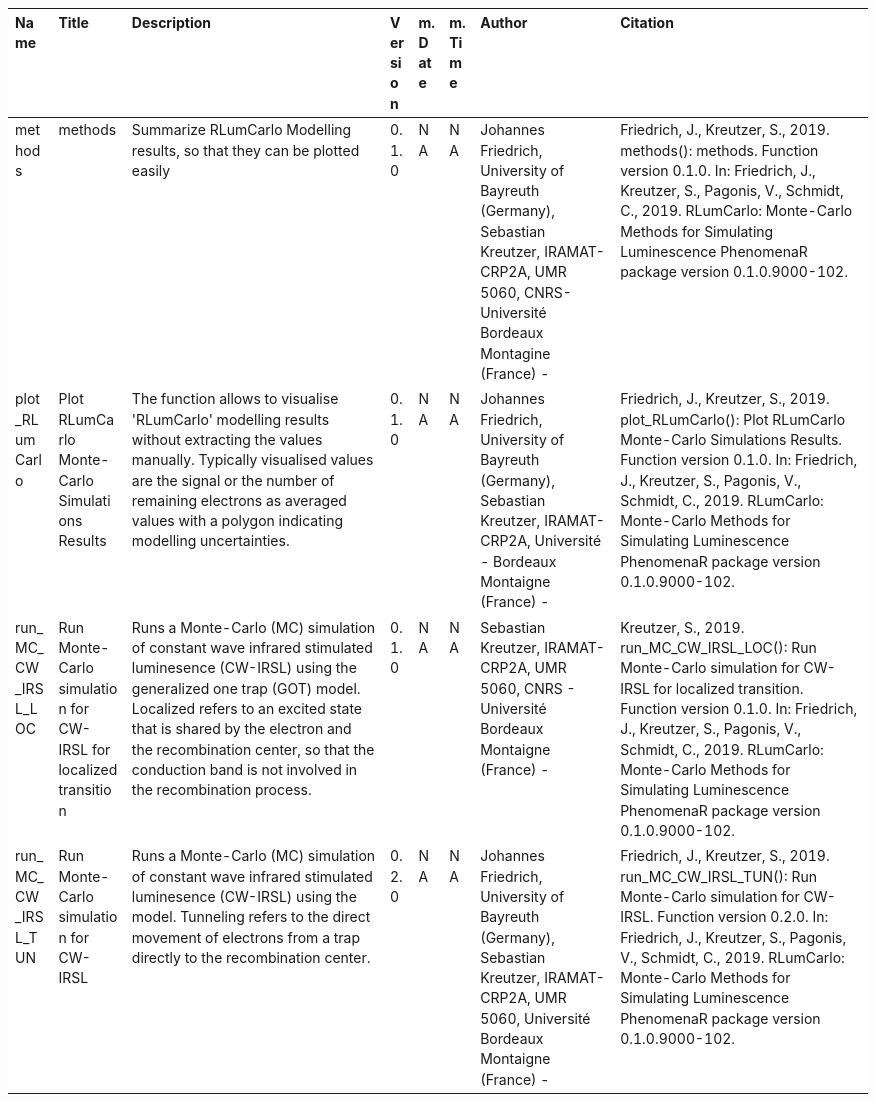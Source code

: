 

| Name                | Title                                                            | Description                                                                                                                                                                                                                                                                                                           | Version | m.Date | m.Time | Author                                                                                                                                                     | Citation                                                                                                                                                                                                                                                                                                            |
|:--------------------|:-----------------------------------------------------------------|:----------------------------------------------------------------------------------------------------------------------------------------------------------------------------------------------------------------------------------------------------------------------------------------------------------------------|:--------|:-------|:-------|:-----------------------------------------------------------------------------------------------------------------------------------------------------------|:--------------------------------------------------------------------------------------------------------------------------------------------------------------------------------------------------------------------------------------------------------------------------------------------------------------------|
| methods             | methods                                                          | Summarize RLumCarlo Modelling results, so that they can be plotted easily                                                                                                                                                                                                                                             | 0.1.0   | NA     | NA     | Johannes Friedrich, University of Bayreuth (Germany), Sebastian Kreutzer, IRAMAT-CRP2A, UMR 5060, CNRS-Université Bordeaux Montagine (France) -         | Friedrich, J., Kreutzer, S., 2019. methods(): methods. Function version 0.1.0. In: Friedrich, J., Kreutzer, S., Pagonis, V., Schmidt, C., 2019. RLumCarlo: Monte-Carlo Methods for Simulating Luminescence PhenomenaR package version 0.1.0.9000-102.                                                               |
| plot_RLumCarlo      | Plot RLumCarlo Monte-Carlo Simulations Results                   | The function allows to visualise 'RLumCarlo' modelling results without extracting the values manually. Typically visualised values are the signal or the number of remaining electrons as averaged values with a polygon indicating modelling uncertainties.                                                          | 0.1.0   | NA     | NA     | Johannes Friedrich, University of Bayreuth (Germany), Sebastian Kreutzer, IRAMAT-CRP2A, Université -  Bordeaux Montaigne (France) -                  | Friedrich, J., Kreutzer, S., 2019. plot_RLumCarlo(): Plot RLumCarlo Monte-Carlo Simulations Results. Function version 0.1.0. In: Friedrich, J., Kreutzer, S., Pagonis, V., Schmidt, C., 2019. RLumCarlo: Monte-Carlo Methods for Simulating Luminescence PhenomenaR package version 0.1.0.9000-102.                 |
| run_MC_CW_IRSL_LOC  | Run Monte-Carlo simulation for CW-IRSL for localized transition  | Runs a Monte-Carlo (MC) simulation of constant wave infrared stimulated luminesence (CW-IRSL) using the generalized one trap (GOT) model. Localized refers to an excited state that is shared by the electron and the recombination center, so that the conduction band is not involved in the recombination process. | 0.1.0   | NA     | NA     | Sebastian Kreutzer, IRAMAT-CRP2A, UMR 5060, CNRS - Université Bordeaux Montaigne (France) -                                                             | Kreutzer, S., 2019. run_MC_CW_IRSL_LOC(): Run Monte-Carlo simulation for CW-IRSL for localized transition. Function version 0.1.0. In: Friedrich, J., Kreutzer, S., Pagonis, V., Schmidt, C., 2019. RLumCarlo: Monte-Carlo Methods for Simulating Luminescence PhenomenaR package version 0.1.0.9000-102.           |
| run_MC_CW_IRSL_TUN  | Run Monte-Carlo simulation for CW-IRSL                           | Runs a Monte-Carlo (MC) simulation of constant wave infrared stimulated luminesence (CW-IRSL) using the model. Tunneling refers to the direct movement of electrons from a trap directly to the recombination center.                                                                                                 | 0.2.0   | NA     | NA     | Johannes Friedrich, University of Bayreuth (Germany), Sebastian Kreutzer, IRAMAT-CRP2A, UMR 5060, Université Bordeaux Montaigne (France) -              | Friedrich, J., Kreutzer, S., 2019. run_MC_CW_IRSL_TUN(): Run Monte-Carlo simulation for CW-IRSL. Function version 0.2.0. In: Friedrich, J., Kreutzer, S., Pagonis, V., Schmidt, C., 2019. RLumCarlo: Monte-Carlo Methods for Simulating Luminescence PhenomenaR package version 0.1.0.9000-102.                     |